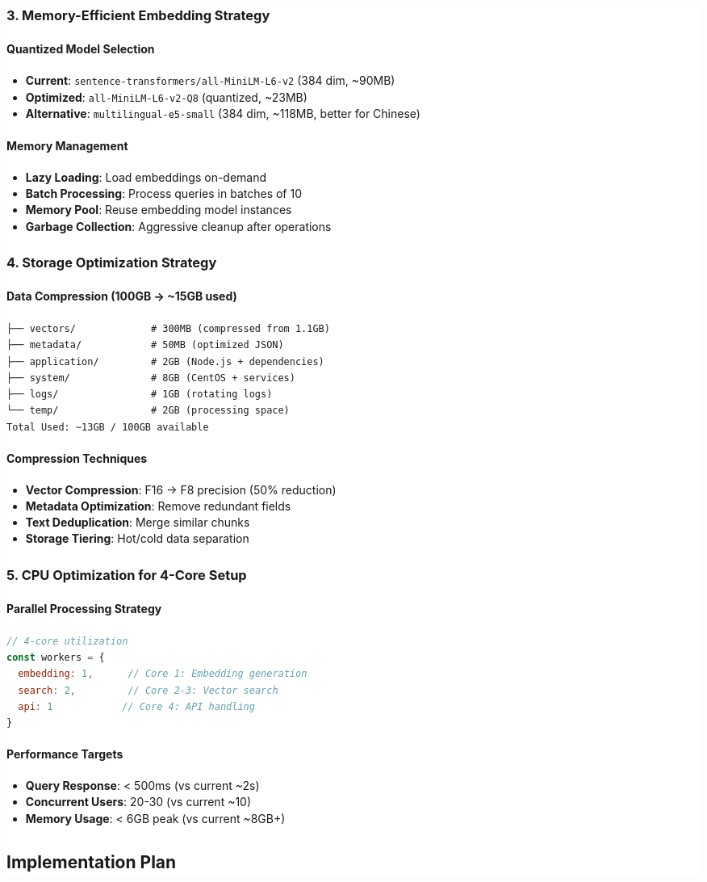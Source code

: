 ### 3. Memory-Efficient Embedding Strategy

#### Quantized Model Selection
- **Current**: `sentence-transformers/all-MiniLM-L6-v2` (384 dim, ~90MB)
- **Optimized**: `all-MiniLM-L6-v2-Q8` (quantized, ~23MB)
- **Alternative**: `multilingual-e5-small` (384 dim, ~118MB, better for Chinese)

#### Memory Management
- **Lazy Loading**: Load embeddings on-demand
- **Batch Processing**: Process queries in batches of 10
- **Memory Pool**: Reuse embedding model instances
- **Garbage Collection**: Aggressive cleanup after operations

### 4. Storage Optimization Strategy

#### Data Compression (100GB → ~15GB used)
```
├── vectors/             # 300MB (compressed from 1.1GB)
├── metadata/            # 50MB (optimized JSON)
├── application/         # 2GB (Node.js + dependencies)
├── system/              # 8GB (CentOS + services)
├── logs/                # 1GB (rotating logs)
└── temp/                # 2GB (processing space)
Total Used: ~13GB / 100GB available
```

#### Compression Techniques
- **Vector Compression**: F16 → F8 precision (50% reduction)
- **Metadata Optimization**: Remove redundant fields
- **Text Deduplication**: Merge similar chunks
- **Storage Tiering**: Hot/cold data separation

### 5. CPU Optimization for 4-Core Setup

#### Parallel Processing Strategy
```javascript
// 4-core utilization
const workers = {
  embedding: 1,      // Core 1: Embedding generation
  search: 2,         // Core 2-3: Vector search
  api: 1            // Core 4: API handling
}
```

#### Performance Targets
- **Query Response**: < 500ms (vs current ~2s)
- **Concurrent Users**: 20-30 (vs current ~10)
- **Memory Usage**: < 6GB peak (vs current ~8GB+)

## Implementation Plan
